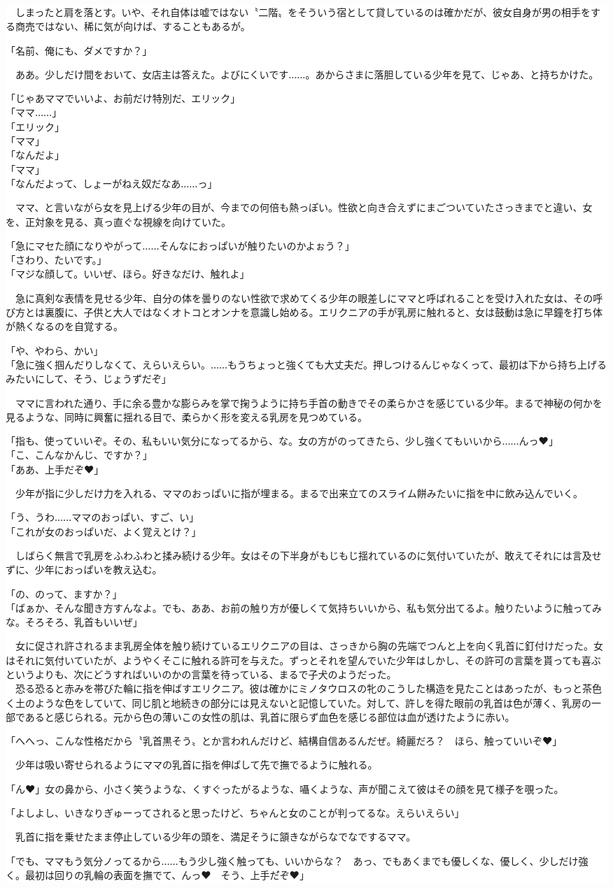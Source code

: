 &emsp;しまったと肩を落とす。いや、それ自体は嘘ではない〝二階〟をそういう宿として貸しているのは確かだが、彼女自身が男の相手をする商売ではない、稀に気が向けば、することもあるが。</br>

「名前、俺にも、ダメですか？」</br>

&emsp;ああ。少しだけ間をおいて、女店主は答えた。よびにくいです……。あからさまに落胆している少年を見て、じゃあ、と持ちかけた。</br>

「じゃあママでいいよ、お前だけ特別だ、エリック」</br>
「ママ……」</br>
「エリック」</br>
「ママ」</br>
「なんだよ」</br>
「ママ」</br>
「なんだよって、しょーがねえ奴だなあ……っ」</br>

&emsp;ママ、と言いながら女を見上げる少年の目が、今までの何倍も熱っぽい。性欲と向き合えずにまごついていたさっきまでと違い、女を、正対象を見る、真っ直ぐな視線を向けていた。</br>

「急にマセた顔になりやがって……そんなにおっぱいが触りたいのかよぉう？」</br>
「さわり、たいです。」</br>
「マジな顔して。いいぜ、ほら。好きなだけ、触れよ」</br>

&emsp;急に真剣な表情を見せる少年、自分の体を曇りのない性欲で求めてくる少年の眼差しにママと呼ばれることを受け入れた女は、その呼び方とは裏腹に、子供と大人ではなくオトコとオンナを意識し始める。エリクニアの手が乳房に触れると、女は鼓動は急に早鐘を打ち体が熱くなるのを自覚する。</br>

「や、やわら、かい」</br>
「急に強く掴んだりしなくて、えらいえらい。……もうちょっと強くても大丈夫だ。押しつけるんじゃなくって、最初は下から持ち上げるみたいにして、そう、じょうずだぞ」</br>

&emsp;ママに言われた通り、手に余る豊かな膨らみを掌で掬うように持ち手首の動きでその柔らかさを感じている少年。まるで神秘の何かを見るような、同時に興奮に揺れる目で、柔らかく形を変える乳房を見つめている。</br>

「指も、使っていいぞ。その、私もいい気分になってるから、な。女の方がのってきたら、少し強くてもいいから……んっ♥」</br>
「こ、こんなかんじ、ですか？」</br>
「ああ、上手だぞ♥」</br>

&emsp;少年が指に少しだけ力を入れる、ママのおっぱいに指が埋まる。まるで出来立てのスライム餅みたいに指を中に飲み込んでいく。</br>

「う、うわ……ママのおっぱい、すご、い」</br>
「これが女のおっぱいだ、よく覚えとけ？」</br>

&emsp;しばらく無言で乳房をふわふわと揉み続ける少年。女はその下半身がもじもじ揺れているのに気付いていたが、敢えてそれには言及せずに、少年におっぱいを教え込む。</br>

「の、のって、ますか？」</br>
「ばぁか、そんな聞き方すんなよ。でも、ああ、お前の触り方が優しくて気持ちいいから、私も気分出てるよ。触りたいように触ってみな。そろそろ、乳首もいいぜ」</br>

&emsp;女に促され許されるまま乳房全体を触り続けているエリクニアの目は、さっきから胸の先端でつんと上を向く乳首に釘付けだった。女はそれに気付いていたが、ようやくそこに触れる許可を与えた。ずっとそれを望んでいた少年はしかし、その許可の言葉を貰っても喜ぶというよりも、次にどうすればいいのかの言葉を待っている、まるで子犬のようだった。</br>
&emsp;恐る恐ると赤みを帯びた輪に指を伸ばすエリクニア。彼は確かにミノタウロスの牝のこうした構造を見たことはあったが、もっと茶色く土のような色をしていて、同じ肌と地続きの部分には見えないと記憶していた。対して、許しを得た眼前の乳首は色が薄く、乳房の一部であると感じられる。元から色の薄いこの女性の肌は、乳首に限らず血色を感じる部位は血が透けたように赤い。</br>

「へへっ、こんな性格だから〝乳首黒そう〟とか言われんだけど、結構自信あるんだぜ。綺麗だろ？&emsp;ほら、触っていいぞ♥」</br>

&emsp;少年は吸い寄せられるようにママの乳首に指を伸ばして先で撫でるように触れる。</br>

「ん♥」女の鼻から、小さく笑うような、くすぐったがるような、囁くような、声が聞こえて彼はその顔を見て様子を覗った。</br>

「よしよし、いきなりぎゅーってされると思ったけど、ちゃんと女のことが判ってるな。えらいえらい」</br>

&emsp;乳首に指を乗せたまま停止している少年の頭を、満足そうに頷きながらなでなでするママ。</br>

「でも、ママもう気分ノってるから……もう少し強く触っても、いいからな？&emsp;あっ、でもあくまでも優しくな、優しく、少しだけ強く。最初は回りの乳輪の表面を撫でて、んっ♥&emsp;そう、上手だ゙ぞ♥」</br>
